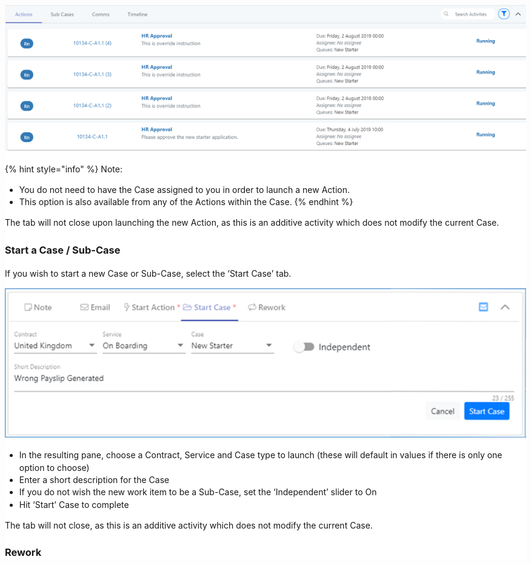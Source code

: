 ![](../.gitbook/assets/101.png)

{% hint style="info" %}
Note:

* You do not need to have the Case assigned to you in order to launch a new Action.
* This option is also available from any of the Actions within the Case.
{% endhint %}

The tab will not close upon launching the new Action, as this is an additive activity which does not modify the current Case.

### Start a Case / Sub-Case

If you wish to start a new Case or Sub-Case, select the ‘Start Case’ tab.

![](../.gitbook/assets/102.png)

* In the resulting pane, choose a Contract, Service and Case type to launch \(these will default in values if there is only one option to choose\)
* Enter a short description for the Case
* If you do not wish the new work item to be a Sub-Case, set the ‘Independent’ slider to On
* Hit ‘Start’ Case to complete

The tab will not close, as this is an additive activity which does not modify the current Case.

### Rework
